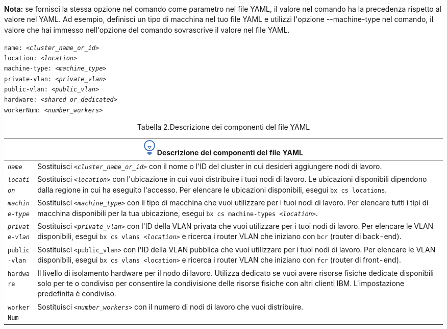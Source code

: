 <p><strong>Nota:</strong> se fornisci la stessa opzione nel comando come parametro nel file YAML, il valore nel comando ha la precedenza rispetto al valore nel YAML. Ad esempio, definisci un tipo di macchina nel tuo file YAML e utilizzi l'opzione --machine-type nel comando, il valore che hai immesso nell'opzione del comando sovrascrive il valore nel file YAML.

<pre class="codeblock">
<code>name: <em>&lt;cluster_name_or_id&gt;</em>
location: <em>&lt;location&gt;</em>
machine-type: <em>&lt;machine_type&gt;</em>
private-vlan: <em>&lt;private_vlan&gt;</em>
public-vlan: <em>&lt;public_vlan&gt;</em>
hardware: <em>&lt;shared_or_dedicated&gt;</em>
workerNum: <em>&lt;number_workers&gt;</em>
</code></pre>

<table>
<caption>Tabella 2.Descrizione dei componenti del file YAML</caption>
<thead>
<th colspan=2><img src="images/idea.png" alt="Icona Idea"/> Descrizione dei componenti del file YAML</th>
</thead>
<tbody>
<tr>
<td><code><em>name</em></code></td>
<td>Sostituisci <code><em>&lt;cluster_name_or_id&gt;</em></code> con il nome o l'ID del cluster in cui desideri aggiungere nodi di lavoro.</td>
</tr>
<tr>
<td><code><em>location</em></code></td>
<td>Sostituisci <code><em>&lt;location&gt;</em></code> con l'ubicazione in cui vuoi distribuire i tuoi nodi di lavoro. Le ubicazioni disponibili dipendono dalla regione in cui ha eseguito l'accesso. Per elencare le ubicazioni disponibili, esegui <code>bx cs locations</code>.</td>
</tr>
<tr>
<td><code><em>machine-type</em></code></td>
<td>Sostituisci <code><em>&lt;machine_type&gt;</em></code> con il tipo di macchina che vuoi utilizzare per i tuoi nodi di lavoro. Per elencare tutti i tipi di macchina disponibili per la tua ubicazione, esegui <code>bx cs machine-types <em>&lt;location&gt;</em></code>.</td>
</tr>
<tr>
<td><code><em>private-vlan</em></code></td>
<td>Sostituisci <code><em>&lt;private_vlan&gt;</em></code> con l'ID della VLAN privata che vuoi utilizzare per i tuoi nodi di lavoro. Per elencare le VLAN disponibili, esegui <code>bx cs vlans <em>&lt;location&gt;</em></code> e ricerca i router VLAN che iniziano con <code>bcr</code> (router di back-end).</td>
</tr>
<tr>
<td><code>public-vlan</code></td>
<td>Sostituisci <code>&lt;public_vlan&gt;</code> con l'ID della VLAN pubblica che vuoi utilizzare per i tuoi nodi di lavoro. Per elencare le VLAN disponibili, esegui <code>bx cs vlans &lt;location&gt;</code> e ricerca i router VLAN che iniziano con <code>fcr</code> (router di front-end).</td>
</tr>
<tr>
<td><code>hardware</code></td>
<td>Il livello di isolamento hardware per il nodo di lavoro. Utilizza dedicato se vuoi avere risorse fisiche dedicate disponibili solo per te o condiviso per consentire la condivisione delle risorse fisiche con altri clienti IBM. L'impostazione predefinita è condiviso.</td>
</tr>
<tr>
<td><code>workerNum</code></td>
<td>Sostituisci <code><em>&lt;number_workers&gt;</em></code> con il numero di nodi di lavoro che vuoi distribuire.</td>
</tr>